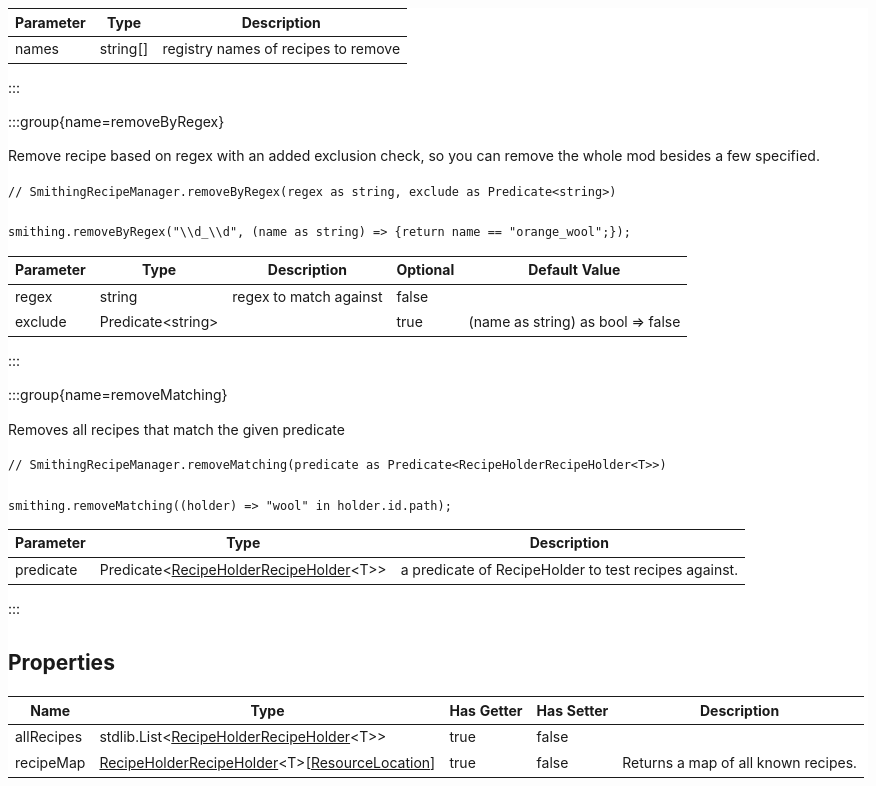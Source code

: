 | Parameter |   Type   |             Description             |
|-----------|----------|-------------------------------------|
| names     | string[] | registry names of recipes to remove |


:::

:::group{name=removeByRegex}

Remove recipe based on regex with an added exclusion check, so you can remove the whole mod besides a few specified.

```zenscript
// SmithingRecipeManager.removeByRegex(regex as string, exclude as Predicate<string>)

smithing.removeByRegex("\\d_\\d", (name as string) => {return name == "orange_wool";});
```

| Parameter |          Type           |      Description       | Optional |           Default Value           |
|-----------|-------------------------|------------------------|----------|-----------------------------------|
| regex     | string                  | regex to match against | false    |                                   |
| exclude   | Predicate&lt;string&gt; |                        | true     | (name as string) as bool => false |


:::

:::group{name=removeMatching}

Removes all recipes that match the given predicate

```zenscript
// SmithingRecipeManager.removeMatching(predicate as Predicate<RecipeHolderRecipeHolder<T>>)

smithing.removeMatching((holder) => "wool" in holder.id.path);
```

| Parameter |                                            Type                                             |                       Description                       |
|-----------|---------------------------------------------------------------------------------------------|---------------------------------------------------------|
| predicate | Predicate&lt;[RecipeHolderRecipeHolder](/vanilla/api/recipe/type/RecipeHolder)&lt;T&gt;&gt; | a predicate of RecipeHolder<T> to test recipes against. |


:::


## Properties

|    Name    |                                                                  Type                                                                  | Has Getter | Has Setter |             Description             |
|------------|----------------------------------------------------------------------------------------------------------------------------------------|------------|------------|-------------------------------------|
| allRecipes | stdlib.List&lt;[RecipeHolderRecipeHolder](/vanilla/api/recipe/type/RecipeHolder)&lt;T&gt;&gt;                                          | true       | false      |                                     |
| recipeMap  | [RecipeHolderRecipeHolder](/vanilla/api/recipe/type/RecipeHolder)&lt;T&gt;[[ResourceLocation](/vanilla/api/resource/ResourceLocation)] | true       | false      | Returns a map of all known recipes. |

